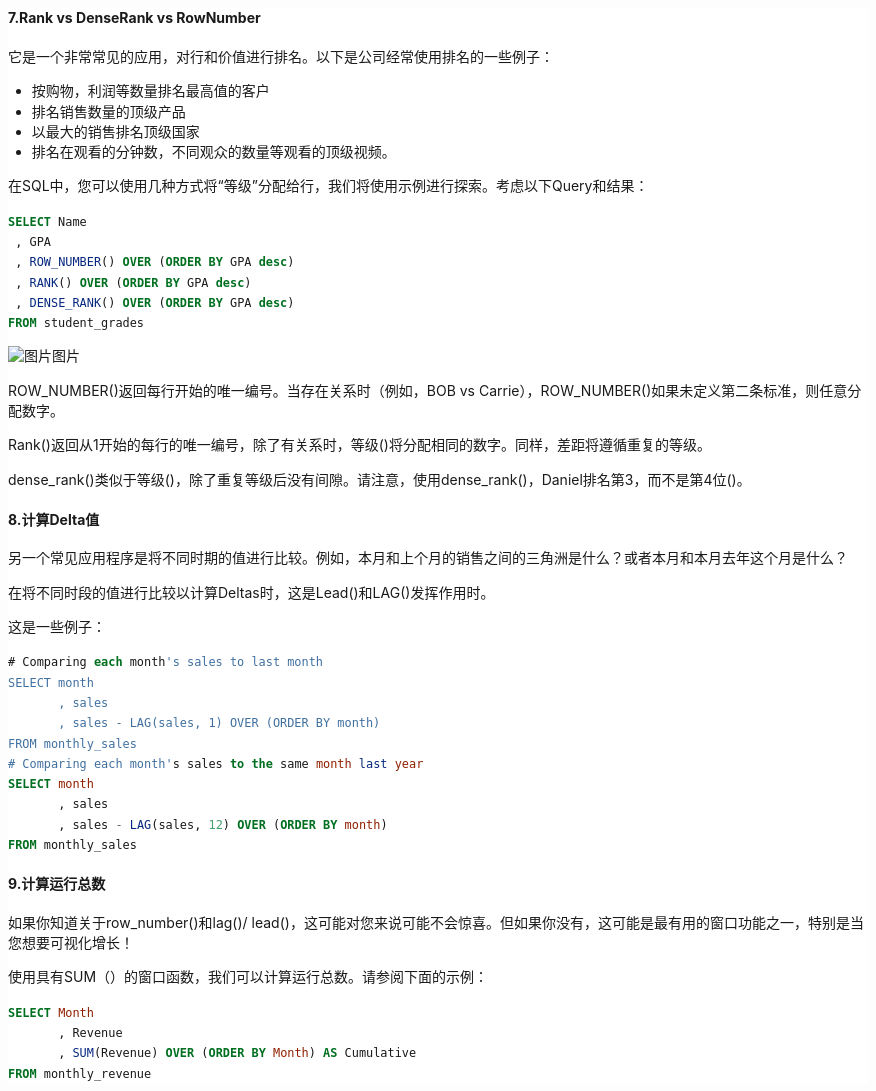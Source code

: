 #### 7.Rank vs DenseRank vs RowNumber

它是一个非常常见的应用，对行和价值进行排名。以下是公司经常使用排名的一些例子：

- 按购物，利润等数量排名最高值的客户
- 排名销售数量的顶级产品
- 以最大的销售排名顶级国家
- 排名在观看的分钟数，不同观众的数量等观看的顶级视频。

在SQL中，您可以使用几种方式将“等级”分配给行，我们将使用示例进行探索。考虑以下Query和结果：

```sql
SELECT Name    
 , GPA    
 , ROW_NUMBER() OVER (ORDER BY GPA desc)    
 , RANK() OVER (ORDER BY GPA desc)    
 , DENSE_RANK() OVER (ORDER BY GPA desc)    
FROM student_grades  
```

![图片](https://mmbiz.qpic.cn/mmbiz_jpg/RQueXibgo0KPq4lvUrW3icFhUiaQNEiaaM5zOCdiaBuJnR5CGuY7eclqRNibUhcibicsic0Bs2ar9bqEwBfMVOtNZkjlVfQ/640?wx_fmt=jpeg&wxfrom=5&wx_lazy=1&wx_co=1)图片

ROW_NUMBER()返回每行开始的唯一编号。当存在关系时（例如，BOB vs Carrie），ROW_NUMBER()如果未定义第二条标准，则任意分配数字。

Rank()返回从1开始的每行的唯一编号，除了有关系时，等级()将分配相同的数字。同样，差距将遵循重复的等级。

dense_rank()类似于等级()，除了重复等级后没有间隙。请注意，使用dense_rank()，Daniel排名第3，而不是第4位()。

#### 8.计算Delta值

另一个常见应用程序是将不同时期的值进行比较。例如，本月和上个月的销售之间的三角洲是什么？或者本月和本月去年这个月是什么？

在将不同时段的值进行比较以计算Deltas时，这是Lead()和LAG()发挥作用时。

这是一些例子：

```sql
# Comparing each month's sales to last month    
SELECT month    
       , sales    
       , sales - LAG(sales, 1) OVER (ORDER BY month)    
FROM monthly_sales    
# Comparing each month's sales to the same month last year    
SELECT month    
       , sales    
       , sales - LAG(sales, 12) OVER (ORDER BY month)    
FROM monthly_sales  
```

#### 9.计算运行总数

如果你知道关于row_number()和lag()/ lead()，这可能对您来说可能不会惊喜。但如果你没有，这可能是最有用的窗口功能之一，特别是当您想要可视化增长！

使用具有SUM（）的窗口函数，我们可以计算运行总数。请参阅下面的示例：

```sql
SELECT Month    
       , Revenue    
       , SUM(Revenue) OVER (ORDER BY Month) AS Cumulative    
FROM monthly_revenue  
```
